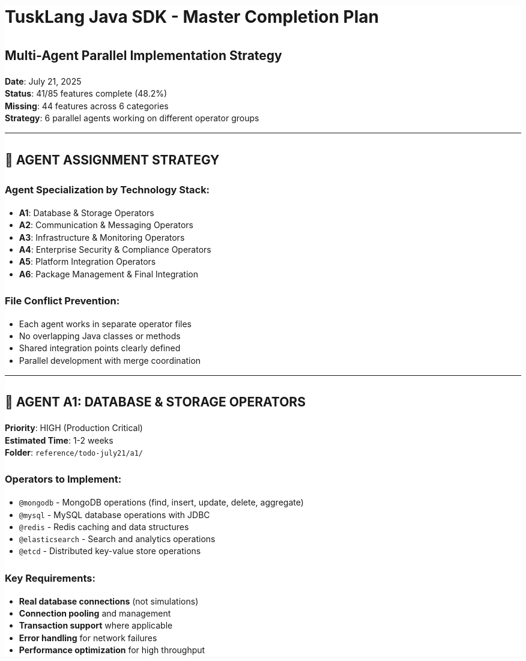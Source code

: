 # TuskLang Java SDK - Master Completion Plan
## Multi-Agent Parallel Implementation Strategy

**Date**: July 21, 2025  
**Status**: 41/85 features complete (48.2%)  
**Missing**: 44 features across 6 categories  
**Strategy**: 6 parallel agents working on different operator groups

---

## 🎯 AGENT ASSIGNMENT STRATEGY

### Agent Specialization by Technology Stack:
- **A1**: Database & Storage Operators
- **A2**: Communication & Messaging Operators  
- **A3**: Infrastructure & Monitoring Operators
- **A4**: Enterprise Security & Compliance Operators
- **A5**: Platform Integration Operators
- **A6**: Package Management & Final Integration

### File Conflict Prevention:
- Each agent works in separate operator files
- No overlapping Java classes or methods
- Shared integration points clearly defined
- Parallel development with merge coordination

---

## 🚀 AGENT A1: DATABASE & STORAGE OPERATORS
**Priority**: HIGH (Production Critical)  
**Estimated Time**: 1-2 weeks  
**Folder**: `reference/todo-july21/a1/`

### Operators to Implement:
- `@mongodb` - MongoDB operations (find, insert, update, delete, aggregate)
- `@mysql` - MySQL database operations with JDBC
- `@redis` - Redis caching and data structures
- `@elasticsearch` - Search and analytics operations
- `@etcd` - Distributed key-value store operations

### Key Requirements:
- **Real database connections** (not simulations)
- **Connection pooling** and management
- **Transaction support** where applicable
- **Error handling** for network failures
- **Performance optimization** for high throughput

